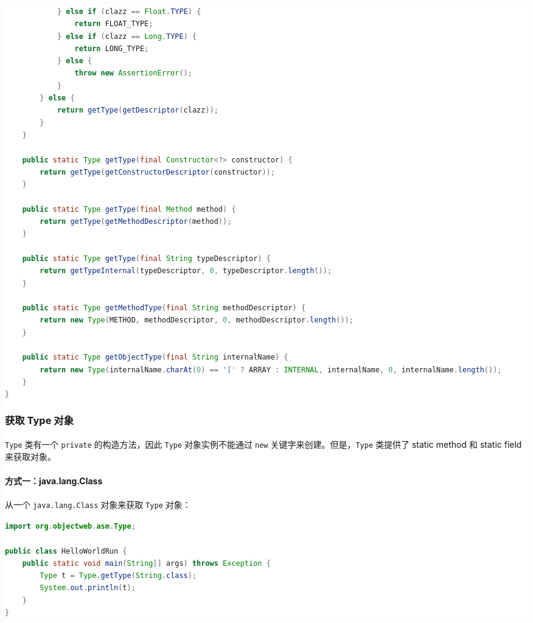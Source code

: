 ```java
            } else if (clazz == Float.TYPE) {
                return FLOAT_TYPE;
            } else if (clazz == Long.TYPE) {
                return LONG_TYPE;
            } else {
                throw new AssertionError();
            }
        } else {
            return getType(getDescriptor(clazz));
        }
    }

    public static Type getType(final Constructor<?> constructor) {
        return getType(getConstructorDescriptor(constructor));
    }

    public static Type getType(final Method method) {
        return getType(getMethodDescriptor(method));
    }

    public static Type getType(final String typeDescriptor) {
        return getTypeInternal(typeDescriptor, 0, typeDescriptor.length());
    }

    public static Type getMethodType(final String methodDescriptor) {
        return new Type(METHOD, methodDescriptor, 0, methodDescriptor.length());
    }

    public static Type getObjectType(final String internalName) {
        return new Type(internalName.charAt(0) == '[' ? ARRAY : INTERNAL, internalName, 0, internalName.length());
    }
}
```

### 获取 Type 对象

`Type` 类有一个 `private` 的构造方法，因此 `Type` 对象实例不能通过 `new` 关键字来创建。但是，`Type` 类提供了 static method 和 static field 来获取对象。

#### 方式一：java.lang.Class

从一个 `java.lang.Class` 对象来获取 `Type` 对象：

```java
import org.objectweb.asm.Type;

public class HelloWorldRun {
    public static void main(String[] args) throws Exception {
        Type t = Type.getType(String.class);
        System.out.println(t);
    }
}
```
